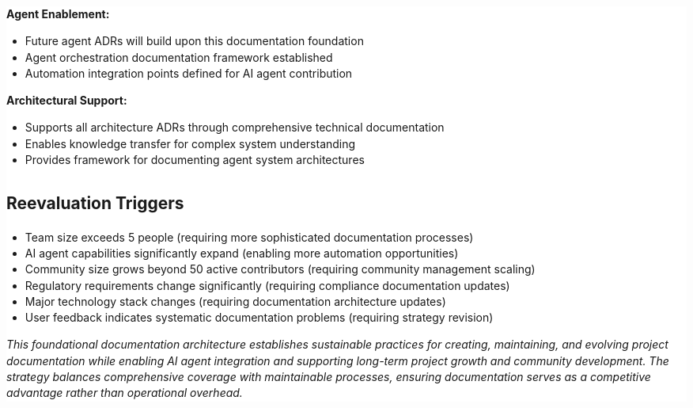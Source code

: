 **Agent Enablement:**
- Future agent ADRs will build upon this documentation foundation
- Agent orchestration documentation framework established
- Automation integration points defined for AI agent contribution

**Architectural Support:**
- Supports all architecture ADRs through comprehensive technical documentation
- Enables knowledge transfer for complex system understanding
- Provides framework for documenting agent system architectures

## Reevaluation Triggers

- Team size exceeds 5 people (requiring more sophisticated documentation processes)
- AI agent capabilities significantly expand (enabling more automation opportunities)
- Community size grows beyond 50 active contributors (requiring community management scaling)
- Regulatory requirements change significantly (requiring compliance documentation updates)
- Major technology stack changes (requiring documentation architecture updates)
- User feedback indicates systematic documentation problems (requiring strategy revision)


*This foundational documentation architecture establishes sustainable practices for creating, maintaining, and evolving project documentation while enabling AI agent integration and supporting long-term project growth and community development. The strategy balances comprehensive coverage with maintainable processes, ensuring documentation serves as a competitive advantage rather than operational overhead.*
